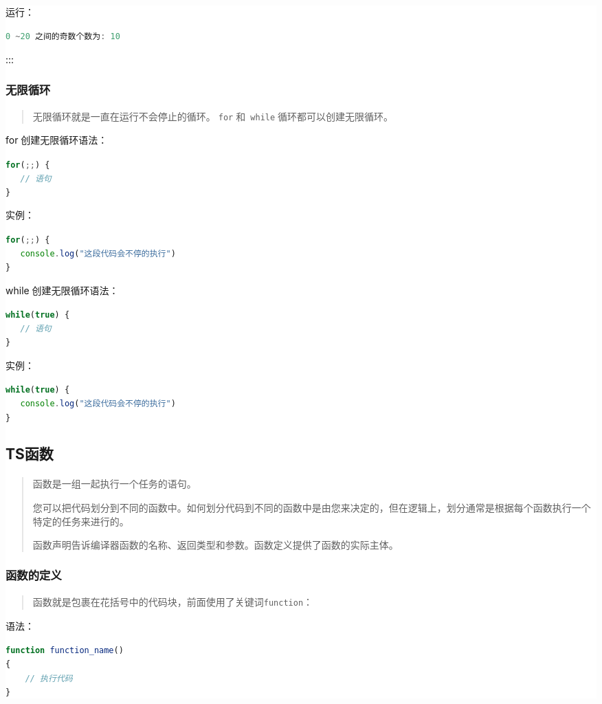 运行：

```javascript
0 ~20 之间的奇数个数为: 10
```

:::

### 无限循环

> 无限循环就是一直在运行不会停止的循环。 `for` 和` while` 循环都可以创建无限循环。

for 创建无限循环语法：

```typescript
for(;;) { 
   // 语句
}
```

实例：

```typescript
for(;;) { 
   console.log("这段代码会不停的执行") 
}
```

while 创建无限循环语法：

```typescript
while(true) { 
   // 语句
} 
```

实例：

```typescript
while(true) { 
   console.log("这段代码会不停的执行") 
}
```

## TS函数

> 函数是一组一起执行一个任务的语句。
>
> 您可以把代码划分到不同的函数中。如何划分代码到不同的函数中是由您来决定的，但在逻辑上，划分通常是根据每个函数执行一个特定的任务来进行的。
>
> 函数声明告诉编译器函数的名称、返回类型和参数。函数定义提供了函数的实际主体。

### 函数的定义

> 函数就是包裹在花括号中的代码块，前面使用了关键词`function`：

语法：

```typescript
function function_name()
{
    // 执行代码
}
```
